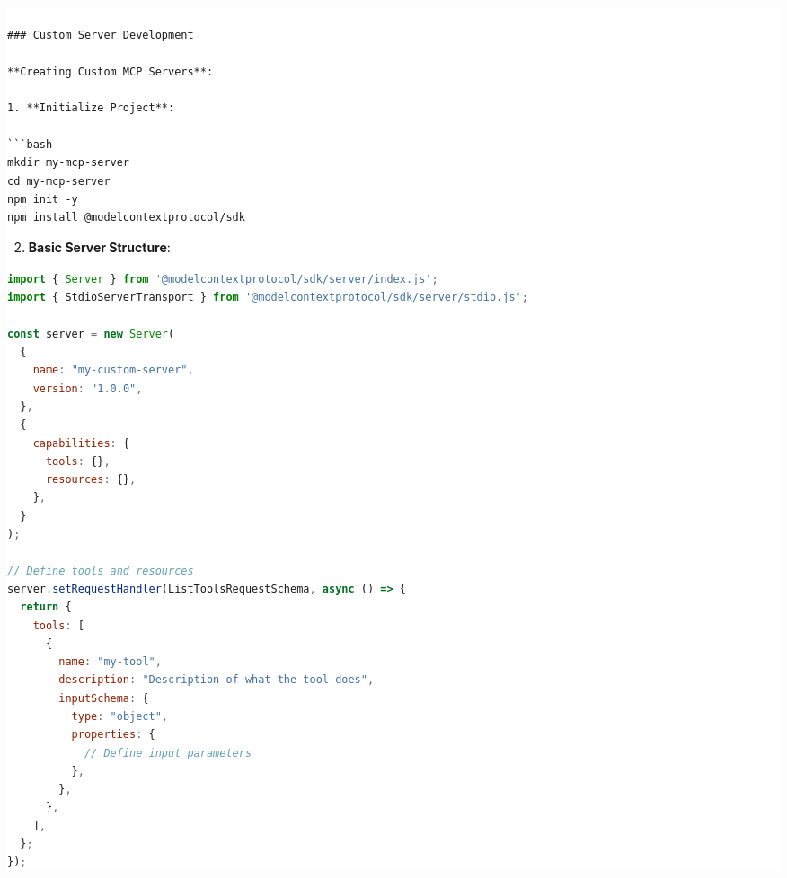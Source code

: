 ```

### Custom Server Development

**Creating Custom MCP Servers**:

1. **Initialize Project**:

```bash
mkdir my-mcp-server
cd my-mcp-server
npm init -y
npm install @modelcontextprotocol/sdk
```

2. **Basic Server Structure**:

```javascript
import { Server } from '@modelcontextprotocol/sdk/server/index.js';
import { StdioServerTransport } from '@modelcontextprotocol/sdk/server/stdio.js';

const server = new Server(
  {
    name: "my-custom-server",
    version: "1.0.0",
  },
  {
    capabilities: {
      tools: {},
      resources: {},
    },
  }
);

// Define tools and resources
server.setRequestHandler(ListToolsRequestSchema, async () => {
  return {
    tools: [
      {
        name: "my-tool",
        description: "Description of what the tool does",
        inputSchema: {
          type: "object",
          properties: {
            // Define input parameters
          },
        },
      },
    ],
  };
});
```
